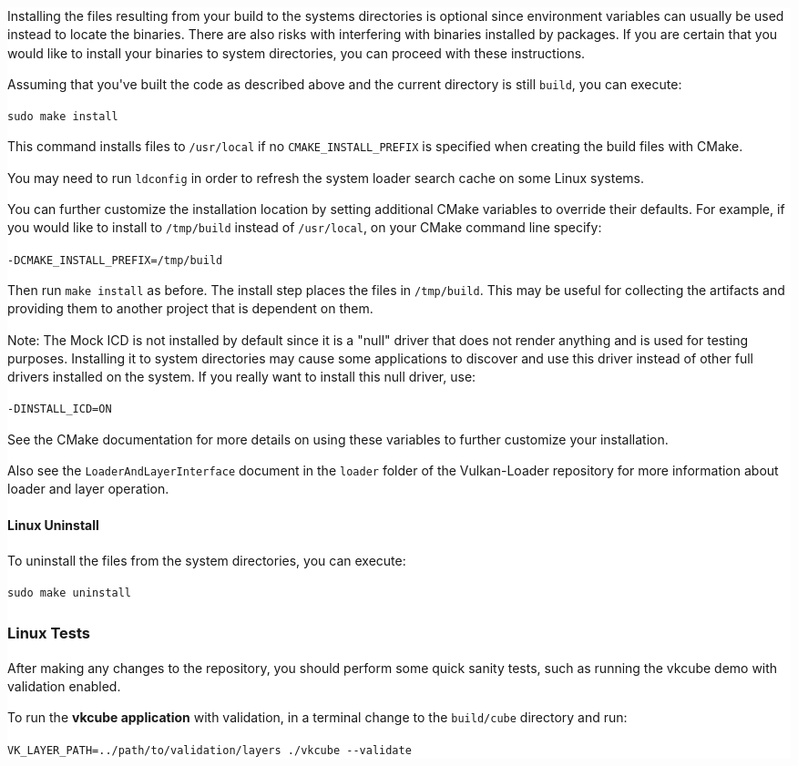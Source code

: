 Installing the files resulting from your build to the systems directories is
optional since environment variables can usually be used instead to locate the
binaries. There are also risks with interfering with binaries installed by
packages. If you are certain that you would like to install your binaries to
system directories, you can proceed with these instructions.

Assuming that you've built the code as described above and the current
directory is still `build`, you can execute:

    sudo make install

This command installs files to `/usr/local` if no `CMAKE_INSTALL_PREFIX` is
specified when creating the build files with CMake.

You may need to run `ldconfig` in order to refresh the system loader search
cache on some Linux systems.

You can further customize the installation location by setting additional
CMake variables to override their defaults. For example, if you would like to
install to `/tmp/build` instead of `/usr/local`, on your CMake command line
specify:

    -DCMAKE_INSTALL_PREFIX=/tmp/build

Then run `make install` as before. The install step places the files in
`/tmp/build`. This may be useful for collecting the artifacts and providing
them to another project that is dependent on them.

Note: The Mock ICD is not installed by default since it is a "null" driver
that does not render anything and is used for testing purposes. Installing it
to system directories may cause some applications to discover and use this
driver instead of other full drivers installed on the system. If you really
want to install this null driver, use:

    -DINSTALL_ICD=ON

See the CMake documentation for more details on using these variables to
further customize your installation.

Also see the `LoaderAndLayerInterface` document in the `loader` folder of the
Vulkan-Loader repository for more information about loader and layer
operation.

#### Linux Uninstall

To uninstall the files from the system directories, you can execute:

    sudo make uninstall

### Linux Tests

After making any changes to the repository, you should perform some quick
sanity tests, such as running the vkcube demo with validation enabled.

To run the **vkcube application** with validation, in a terminal change to the
`build/cube` directory and run:

    VK_LAYER_PATH=../path/to/validation/layers ./vkcube --validate
